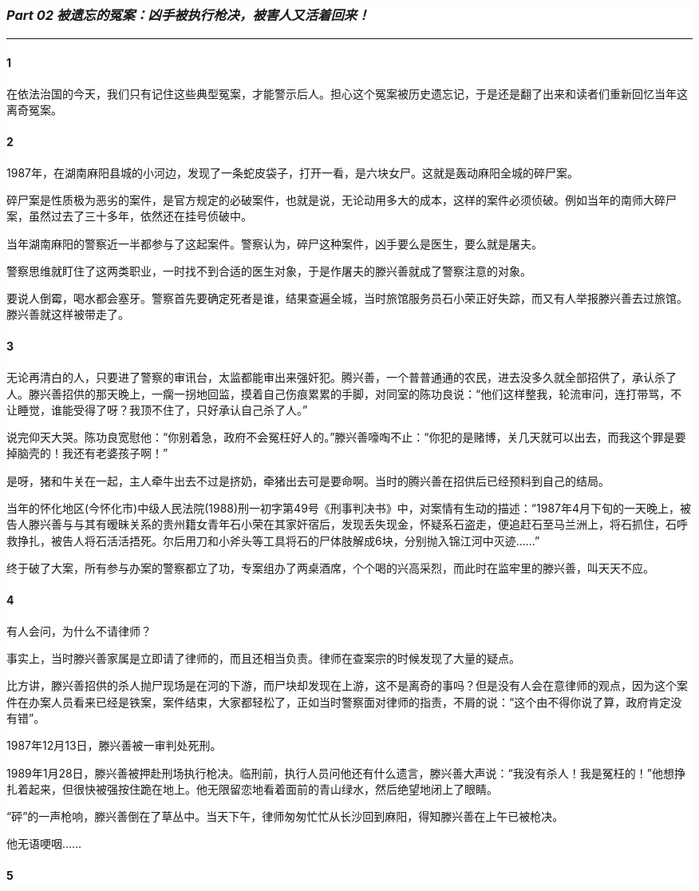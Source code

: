 

### *Part 02  被遗忘的冤案：凶手被执行枪决，被害人又活着回来！*

------------

#### 1

在依法治国的今天，我们只有记住这些典型冤案，才能警示后人。担心这个冤案被历史遗忘记，于是还是翻了出来和读者们重新回忆当年这离奇冤案。

#### 2

1987年，在湖南麻阳县城的小河边，发现了一条蛇皮袋子，打开一看，是六块女尸。这就是轰动麻阳全城的碎尸案。

碎尸案是性质极为恶劣的案件，是官方规定的必破案件，也就是说，无论动用多大的成本，这样的案件必须侦破。例如当年的南师大碎尸案，虽然过去了三十多年，依然还在挂号侦破中。

当年湖南麻阳的警察近一半都参与了这起案件。警察认为，碎尸这种案件，凶手要么是医生，要么就是屠夫。

警察思维就盯住了这两类职业，一时找不到合适的医生对象，于是作屠夫的滕兴善就成了警察注意的对象。

要说人倒霉，喝水都会塞牙。警察首先要确定死者是谁，结果查遍全城，当时旅馆服务员石小荣正好失踪，而又有人举报滕兴善去过旅馆。滕兴善就这样被带走了。


#### 3

无论再清白的人，只要进了警察的审讯台，太监都能审出来强奸犯。腾兴善，一个普普通通的农民，进去没多久就全部招供了，承认杀了人。滕兴善招供的那天晚上，一瘸一拐地回监，摸着自己伤痕累累的手脚，对同室的陈功良说：“他们这样整我，轮流审问，连打带骂，不让睡觉，谁能受得了呀？我顶不住了，只好承认自己杀了人。”


说完仰天大哭。陈功良宽慰他：“你别着急，政府不会冤枉好人的。”滕兴善嚎啕不止：“你犯的是赌博，关几天就可以出去，而我这个罪是要掉脑壳的！我还有老婆孩子啊！”


是呀，猪和牛关在一起，主人牵牛出去不过是挤奶，牵猪出去可是要命啊。当时的腾兴善在招供后已经预料到自己的结局。


当年的怀化地区(今怀化市)中级人民法院(1988)刑一初字第49号《刑事判决书》中，对案情有生动的描述：“1987年4月下旬的一天晚上，被告人滕兴善与与其有暧昧关系的贵州籍女青年石小荣在其家奸宿后，发现丢失现金，怀疑系石盗走，便追赶石至马兰洲上，将石抓住，石呼救挣扎，被告人将石活活捂死。尔后用刀和小斧头等工具将石的尸体肢解成6块，分别抛入锦江河中灭迹……”


终于破了大案，所有参与办案的警察都立了功，专案组办了两桌酒席，个个喝的兴高采烈，而此时在监牢里的滕兴善，叫天天不应。


#### 4

有人会问，为什么不请律师？

事实上，当时滕兴善家属是立即请了律师的，而且还相当负责。律师在查案宗的时候发现了大量的疑点。

比方讲，滕兴善招供的杀人抛尸现场是在河的下游，而尸块却发现在上游，这不是离奇的事吗？但是没有人会在意律师的观点，因为这个案件在办案人员看来已经是铁案，案件结束，大家都轻松了，正如当时警察面对律师的指责，不屑的说：“这个由不得你说了算，政府肯定没有错”。

1987年12月13日，滕兴善被一审判处死刑。


1989年1月28日，滕兴善被押赴刑场执行枪决。临刑前，执行人员问他还有什么遗言，滕兴善大声说：“我没有杀人！我是冤枉的！”他想挣扎着起来，但很快被强按住跪在地上。他无限留恋地看着面前的青山绿水，然后绝望地闭上了眼睛。


“砰”的一声枪响，滕兴善倒在了草丛中。当天下午，律师匆匆忙忙从长沙回到麻阳，得知滕兴善在上午已被枪决。


他无语哽咽……


#### 5
